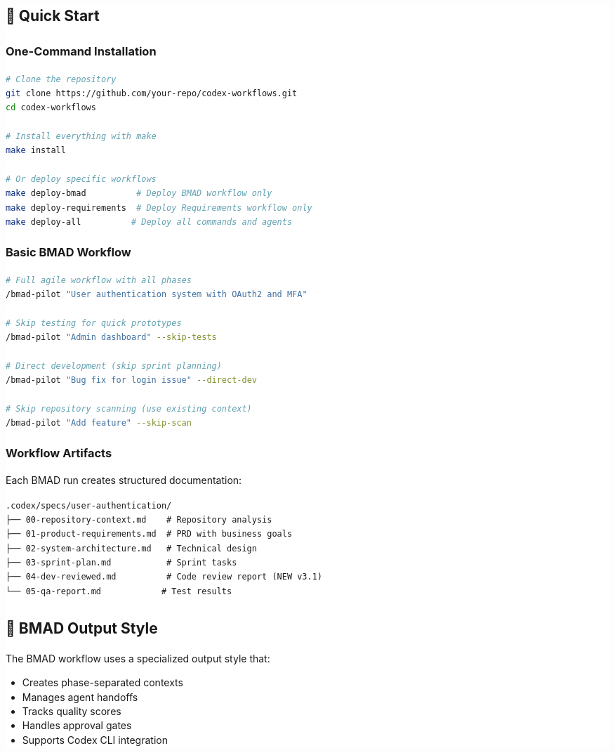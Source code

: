 ## 🚀 Quick Start

### One-Command Installation

```bash
# Clone the repository
git clone https://github.com/your-repo/codex-workflows.git
cd codex-workflows

# Install everything with make
make install

# Or deploy specific workflows
make deploy-bmad          # Deploy BMAD workflow only
make deploy-requirements  # Deploy Requirements workflow only
make deploy-all          # Deploy all commands and agents
```

### Basic BMAD Workflow

```bash
# Full agile workflow with all phases
/bmad-pilot "User authentication system with OAuth2 and MFA"

# Skip testing for quick prototypes
/bmad-pilot "Admin dashboard" --skip-tests

# Direct development (skip sprint planning)
/bmad-pilot "Bug fix for login issue" --direct-dev

# Skip repository scanning (use existing context)
/bmad-pilot "Add feature" --skip-scan
```

### Workflow Artifacts

Each BMAD run creates structured documentation:

```
.codex/specs/user-authentication/
├── 00-repository-context.md    # Repository analysis
├── 01-product-requirements.md  # PRD with business goals
├── 02-system-architecture.md   # Technical design
├── 03-sprint-plan.md           # Sprint tasks
├── 04-dev-reviewed.md          # Code review report (NEW v3.1)
└── 05-qa-report.md            # Test results
```

## 🎨 BMAD Output Style

The BMAD workflow uses a specialized output style that:
- Creates phase-separated contexts
- Manages agent handoffs
- Tracks quality scores
- Handles approval gates
- Supports Codex CLI integration
